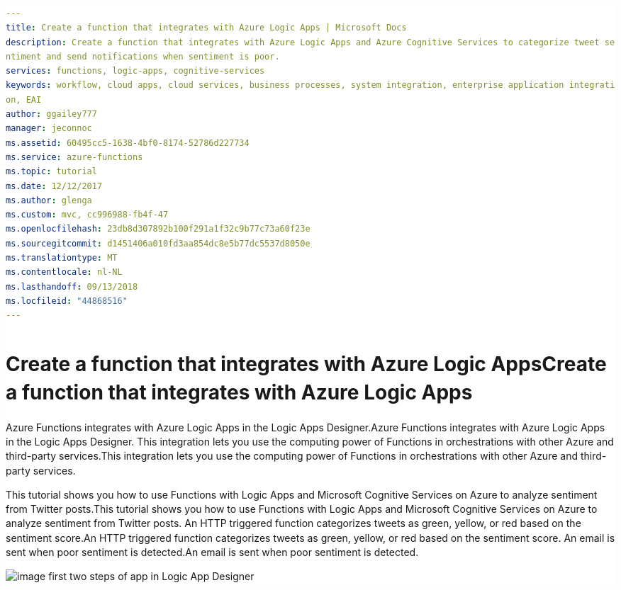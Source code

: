 ```yaml
---
title: Create a function that integrates with Azure Logic Apps | Microsoft Docs
description: Create a function that integrates with Azure Logic Apps and Azure Cognitive Services to categorize tweet sentiment and send notifications when sentiment is poor.
services: functions, logic-apps, cognitive-services
keywords: workflow, cloud apps, cloud services, business processes, system integration, enterprise application integration, EAI
author: ggailey777
manager: jeconnoc
ms.assetid: 60495cc5-1638-4bf0-8174-52786d227734
ms.service: azure-functions
ms.topic: tutorial
ms.date: 12/12/2017
ms.author: glenga
ms.custom: mvc, cc996988-fb4f-47
ms.openlocfilehash: 23db8d307892b100f291a1f32c9b77c73a60f23e
ms.sourcegitcommit: d1451406a010fd3aa854dc8e5b77dc5537d8050e
ms.translationtype: MT
ms.contentlocale: nl-NL
ms.lasthandoff: 09/13/2018
ms.locfileid: "44868516"
---
```

# <a name="create-a-function-that-integrates-with-azure-logic-apps"></a><span data-ttu-id="75f48-104">Create a function that integrates with Azure Logic Apps</span><span class="sxs-lookup"><span data-stu-id="75f48-104">Create a function that integrates with Azure Logic Apps</span></span>

<span data-ttu-id="75f48-105">Azure Functions integrates with Azure Logic Apps in the Logic Apps Designer.</span><span class="sxs-lookup"><span data-stu-id="75f48-105">Azure Functions integrates with Azure Logic Apps in the Logic Apps Designer.</span></span> <span data-ttu-id="75f48-106">This integration lets you use the computing power of Functions in orchestrations with other Azure and third-party services.</span><span class="sxs-lookup"><span data-stu-id="75f48-106">This integration lets you use the computing power of Functions in orchestrations with other Azure and third-party services.</span></span> 

<span data-ttu-id="75f48-107">This tutorial shows you how to use Functions with Logic Apps and Microsoft Cognitive Services on Azure to analyze sentiment from Twitter posts.</span><span class="sxs-lookup"><span data-stu-id="75f48-107">This tutorial shows you how to use Functions with Logic Apps and Microsoft Cognitive Services on Azure to analyze sentiment from Twitter posts.</span></span> <span data-ttu-id="75f48-108">An HTTP triggered function categorizes tweets as green, yellow, or red based on the sentiment score.</span><span class="sxs-lookup"><span data-stu-id="75f48-108">An HTTP triggered function categorizes tweets as green, yellow, or red based on the sentiment score.</span></span> <span data-ttu-id="75f48-109">An email is sent when poor sentiment is detected.</span><span class="sxs-lookup"><span data-stu-id="75f48-109">An email is sent when poor sentiment is detected.</span></span> 

![image first two steps of app in Logic App Designer](media/functions-twitter-email/designer1.png)
